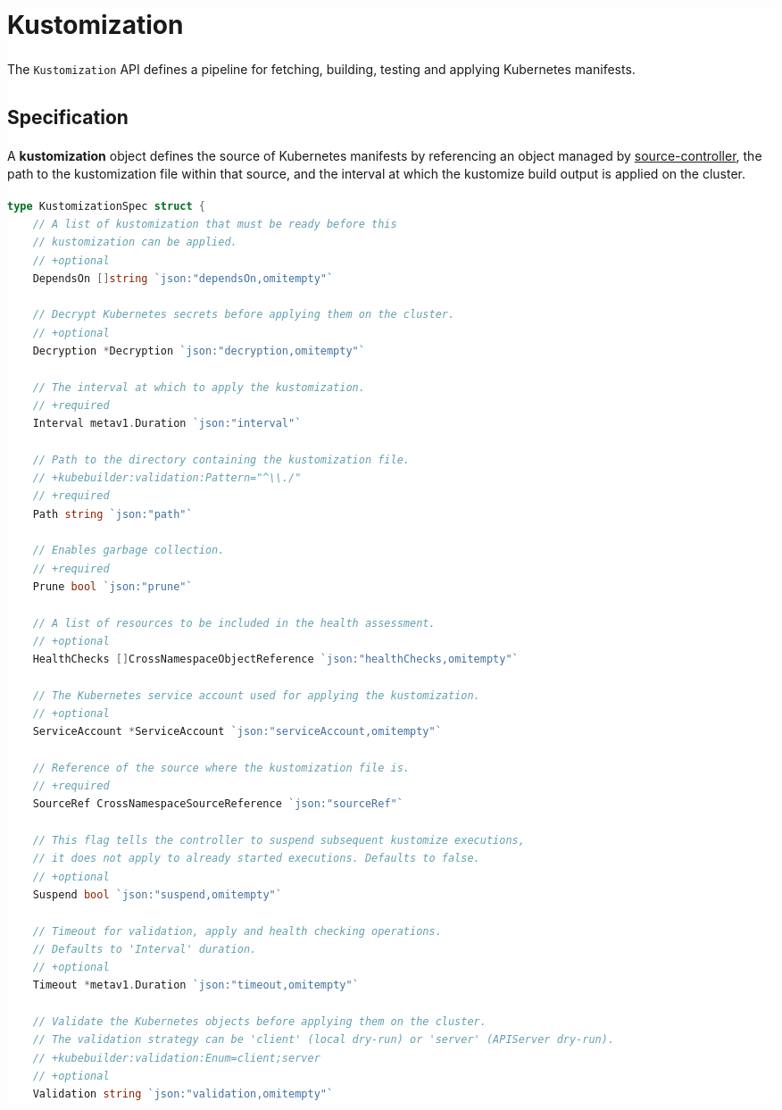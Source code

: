 # Kustomization

The `Kustomization` API defines a pipeline for fetching, building, testing and applying Kubernetes manifests.

## Specification

A **kustomization** object defines the source of Kubernetes manifests by referencing an object 
managed by [source-controller](https://github.com/fluxcd/source-controller),
the path to the kustomization file within that source,
and the interval at which the kustomize build output is applied on the cluster.

```go
type KustomizationSpec struct {
	// A list of kustomization that must be ready before this
	// kustomization can be applied.
	// +optional
	DependsOn []string `json:"dependsOn,omitempty"`

	// Decrypt Kubernetes secrets before applying them on the cluster.
	// +optional
	Decryption *Decryption `json:"decryption,omitempty"`

	// The interval at which to apply the kustomization.
	// +required
	Interval metav1.Duration `json:"interval"`

	// Path to the directory containing the kustomization file.
	// +kubebuilder:validation:Pattern="^\\./"
	// +required
	Path string `json:"path"`

	// Enables garbage collection.
	// +required
	Prune bool `json:"prune"`

	// A list of resources to be included in the health assessment.
	// +optional
	HealthChecks []CrossNamespaceObjectReference `json:"healthChecks,omitempty"`

	// The Kubernetes service account used for applying the kustomization.
	// +optional
	ServiceAccount *ServiceAccount `json:"serviceAccount,omitempty"`

	// Reference of the source where the kustomization file is.
	// +required
	SourceRef CrossNamespaceSourceReference `json:"sourceRef"`

	// This flag tells the controller to suspend subsequent kustomize executions,
	// it does not apply to already started executions. Defaults to false.
	// +optional
	Suspend bool `json:"suspend,omitempty"`

	// Timeout for validation, apply and health checking operations.
	// Defaults to 'Interval' duration.
	// +optional
	Timeout *metav1.Duration `json:"timeout,omitempty"`

	// Validate the Kubernetes objects before applying them on the cluster.
	// The validation strategy can be 'client' (local dry-run) or 'server' (APIServer dry-run).
	// +kubebuilder:validation:Enum=client;server
	// +optional
	Validation string `json:"validation,omitempty"`
```